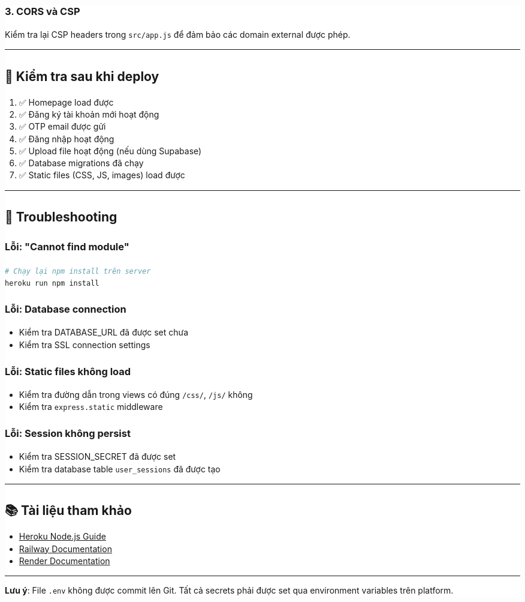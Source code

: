 ### 3. CORS và CSP
Kiểm tra lại CSP headers trong `src/app.js` để đảm bảo các domain external được phép.

---

## 📝 Kiểm tra sau khi deploy

1. ✅ Homepage load được
2. ✅ Đăng ký tài khoản mới hoạt động
3. ✅ OTP email được gửi
4. ✅ Đăng nhập hoạt động
5. ✅ Upload file hoạt động (nếu dùng Supabase)
6. ✅ Database migrations đã chạy
7. ✅ Static files (CSS, JS, images) load được

---

## 🐛 Troubleshooting

### Lỗi: "Cannot find module"
```bash
# Chạy lại npm install trên server
heroku run npm install
```

### Lỗi: Database connection
- Kiểm tra DATABASE_URL đã được set chưa
- Kiểm tra SSL connection settings

### Lỗi: Static files không load
- Kiểm tra đường dẫn trong views có đúng `/css/`, `/js/` không
- Kiểm tra `express.static` middleware

### Lỗi: Session không persist
- Kiểm tra SESSION_SECRET đã được set
- Kiểm tra database table `user_sessions` đã được tạo

---

## 📚 Tài liệu tham khảo

- [Heroku Node.js Guide](https://devcenter.heroku.com/articles/getting-started-with-nodejs)
- [Railway Documentation](https://docs.railway.app)
- [Render Documentation](https://render.com/docs)

---

**Lưu ý**: File `.env` không được commit lên Git. Tất cả secrets phải được set qua environment variables trên platform.

